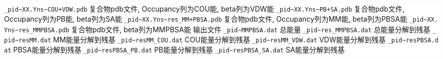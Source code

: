 <tr>
  <td rowspan="1" colspan="1" style="text-align:left;"><code>_pid~XX.Yns~COU+VDW.pdb</code></td>
  <td rowspan="1" colspan="1" style="text-align:left;">复合物pdb文件, Occupancy列为COU能, beta列为VDW能</td>
</tr>
<tr>
  <td rowspan="1" colspan="1" style="text-align:left;"><code>_pid~XX.Yns~PB+SA.pdb</code></td>
  <td rowspan="1" colspan="1" style="text-align:left;">复合物pdb文件, Occupancy列为PB能, beta列为SA能</td>
</tr>
<tr>
  <td rowspan="1" colspan="1" style="text-align:left;"><code>_pid~XX.Yns~res_MM+PBSA.pdb</code></td>
  <td rowspan="1" colspan="1" style="text-align:left;">复合物pdb文件, Occupancy列为MM能, beta列为PBSA能</td>
</tr>
<tr>
  <td rowspan="1" colspan="1" style="text-align:left;"><code>_pid~XX.Yns~res_MMPBSA.pdb</code></td>
  <td rowspan="1" colspan="1" style="text-align:left;">复合物pdb文件, beta列为MMPBSA能</td>
</tr>
<tr>
  <td rowspan="1" colspan="2" style="text-align:center;">输出文件</td>
</tr>
<tr>
  <td rowspan="1" colspan="1" style="text-align:left;"><code>_pid~MMPBSA.dat</code></td>
  <td rowspan="1" colspan="1" style="text-align:left;">总能量</td>
</tr>
<tr>
  <td rowspan="1" colspan="1" style="text-align:left;"><code>_pid~res_MMPBSA.dat</code></td>
  <td rowspan="1" colspan="1" style="text-align:left;">总能量分解到残基</td>
</tr>
<tr>
  <td rowspan="1" colspan="1" style="text-align:left;"><code>_pid~resMM.dat</code></td>
  <td rowspan="1" colspan="1" style="text-align:left;">MM能量分解到残基</td>
</tr>
<tr>
  <td rowspan="1" colspan="1" style="text-align:left;"><code>_pid~resMM_COU.dat</code></td>
  <td rowspan="1" colspan="1" style="text-align:left;">COU能量分解到残基</td>
</tr>
<tr>
  <td rowspan="1" colspan="1" style="text-align:left;"><code>_pid~resMM_VDW.dat</code></td>
  <td rowspan="1" colspan="1" style="text-align:left;">VDW能量分解到残基</td>
</tr>
<tr>
  <td rowspan="1" colspan="1" style="text-align:left;"><code>_pid~resPBSA.dat</code></td>
  <td rowspan="1" colspan="1" style="text-align:left;">PBSA能量分解到残基</td>
</tr>
<tr>
  <td rowspan="1" colspan="1" style="text-align:left;"><code>_pid~resPBSA_PB.dat</code></td>
  <td rowspan="1" colspan="1" style="text-align:left;">PB能量分解到残基</td>
</tr>
<tr>
  <td rowspan="1" colspan="1" style="text-align:left;"><code>_pid~resPBSA_SA.dat</code></td>
  <td rowspan="1" colspan="1" style="text-align:left;">SA能量分解到残基</td>
</tr>
</table>
